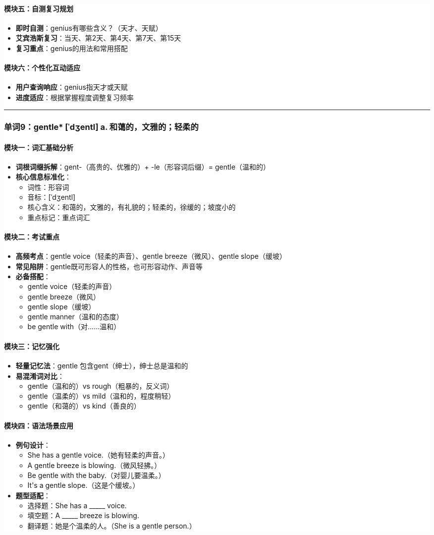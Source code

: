 #### 模块五：自测复习规划

- **即时自测**：genius有哪些含义？（天才、天赋）
- **艾宾浩斯复习**：当天、第2天、第4天、第7天、第15天
- **复习重点**：genius的用法和常用搭配

#### 模块六：个性化互动适应

- **用户查询响应**：genius指天才或天赋
- **进度适应**：根据掌握程度调整复习频率

---

### 单词9：gentle* [ˈdʒentl] a. 和蔼的，文雅的；轻柔的

#### 模块一：词汇基础分析

- **词根词缀拆解**：gent-（高贵的、优雅的）+ -le（形容词后缀）= gentle（温和的）
- **核心信息标准化**：
  - 词性：形容词
  - 音标：[ˈdʒentl]
  - 核心含义：和蔼的，文雅的，有礼貌的；轻柔的，徐缓的；坡度小的
  - 重点标记：重点词汇

#### 模块二：考试重点

- **高频考点**：gentle voice（轻柔的声音）、gentle breeze（微风）、gentle slope（缓坡）
- **常见陷阱**：gentle既可形容人的性格，也可形容动作、声音等
- **必备搭配**：
  - gentle voice（轻柔的声音）
  - gentle breeze（微风）
  - gentle slope（缓坡）
  - gentle manner（温和的态度）
  - be gentle with（对……温和）

#### 模块三：记忆强化

- **轻量记忆法**：gentle 包含gent（绅士），绅士总是温和的
- **易混淆词对比**：
  - gentle（温和的）vs rough（粗暴的，反义词）
  - gentle（温柔的）vs mild（温和的，程度稍轻）
  - gentle（和蔼的）vs kind（善良的）

#### 模块四：语法场景应用

- **例句设计**：
  - She has a gentle voice.（她有轻柔的声音。）
  - A gentle breeze is blowing.（微风轻拂。）
  - Be gentle with the baby.（对婴儿要温柔。）
  - It's a gentle slope.（这是个缓坡。）
- **题型适配**：
  - 选择题：She has a _____ voice.
  - 填空题：A _____ breeze is blowing.
  - 翻译题：她是个温柔的人。（She is a gentle person.）
